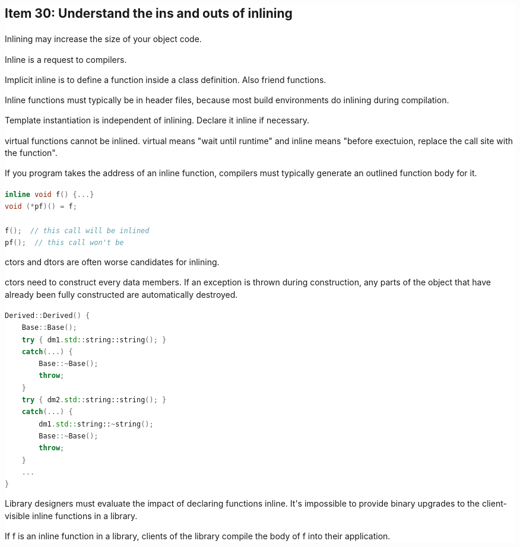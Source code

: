 ## Item 30: Understand the ins and outs of inlining

Inlining may increase the size of your object code.

Inline is a request to compilers.

Implicit inline is to define a function inside a class definition. Also friend functions.

Inline functions must typically be in header files, because most build environments do inlining during compilation.

Template instantiation is independent of inlining. Declare it inline if necessary.

virtual functions cannot be inlined. virtual means "wait until runtime" and inline means "before exectuion, 
replace the call site with the function".

If you program takes the address of an inline function, compilers must typically generate an outlined function body for it.
```c++
inline void f() {...}
void (*pf)() = f;

f();  // this call will be inlined
pf();  // this call won't be
```

ctors and dtors are often worse candidates for inlining. 

ctors need to construct every data members. If an exception is thrown during construction, any parts of the 
object that have already been fully constructed are automatically destroyed.
```c++
Derived::Derived() {
    Base::Base();
    try { dm1.std::string::string(); }
    catch(...) {
        Base::~Base();
        throw;
    }
    try { dm2.std::string::string(); }
    catch(...) {
        dm1.std::string::~string();
        Base::~Base();
        throw;
    }
    ...
}
```
Library designers must evaluate the impact of declaring functions inline. It's impossible to provide binary
upgrades to the client-visible inline functions in a library.

If f is an inline function in a library, clients of the library compile the body of f into their application.
